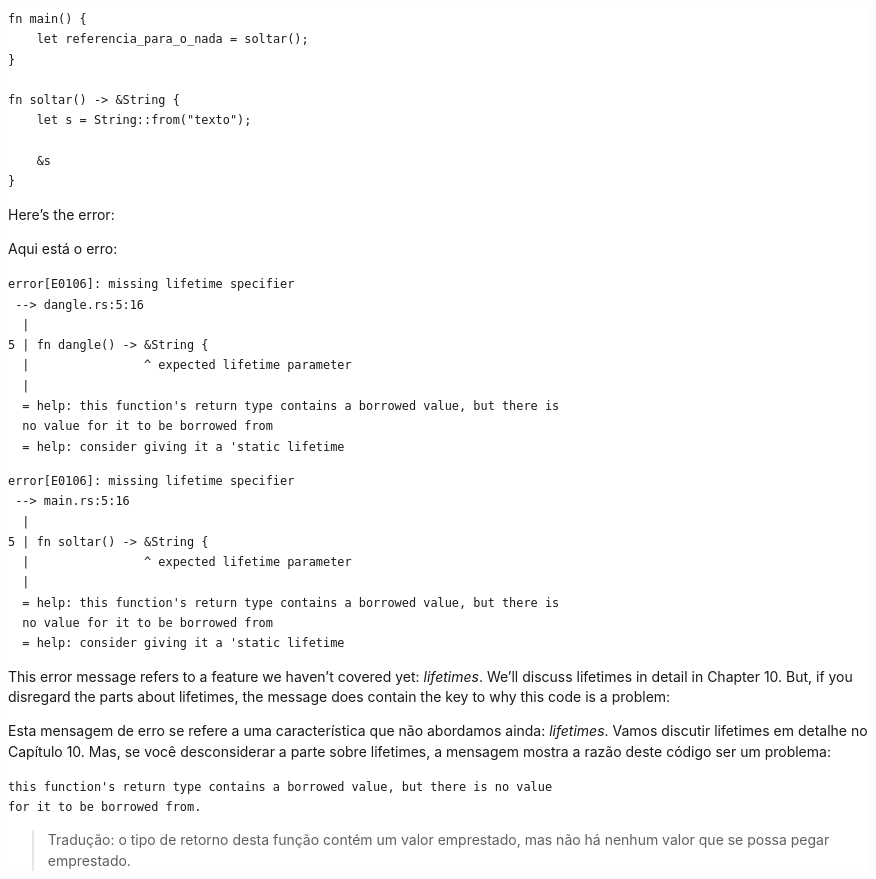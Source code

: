 ```rust,ignore
fn main() {
    let referencia_para_o_nada = soltar();
}

fn soltar() -> &String {
    let s = String::from("texto");

    &s
}
```

Here’s the error:

Aqui está o erro:

```text
error[E0106]: missing lifetime specifier
 --> dangle.rs:5:16
  |
5 | fn dangle() -> &String {
  |                ^ expected lifetime parameter
  |
  = help: this function's return type contains a borrowed value, but there is
  no value for it to be borrowed from
  = help: consider giving it a 'static lifetime
```

```text
error[E0106]: missing lifetime specifier
 --> main.rs:5:16
  |
5 | fn soltar() -> &String {
  |                ^ expected lifetime parameter
  |
  = help: this function's return type contains a borrowed value, but there is
  no value for it to be borrowed from
  = help: consider giving it a 'static lifetime
```

This error message refers to a feature we haven’t covered yet: *lifetimes*.
We’ll discuss lifetimes in detail in Chapter 10. But, if you disregard the
parts about lifetimes, the message does contain the key to why this code is a
problem:

Esta mensagem de erro se refere a uma característica que não abordamos ainda:
*lifetimes*. Vamos discutir lifetimes em detalhe no Capítulo 10. Mas, se você
desconsiderar a parte sobre lifetimes, a mensagem mostra a razão deste código
ser um problema:

```text
this function's return type contains a borrowed value, but there is no value
for it to be borrowed from.
```

> Tradução: o tipo de retorno desta função contém um valor emprestado, mas não
> há nenhum valor que se possa pegar emprestado.
